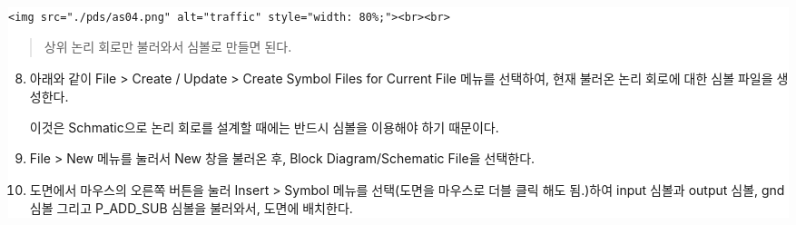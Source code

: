     <img src="./pds/as04.png" alt="traffic" style="width: 80%;"><br><br>

> 상위 논리 회로만 불러와서 심볼로 만들면 된다. 

8. 아래와 같이 File > Create / Update > Create Symbol Files for Current File 메뉴를 선택하여, 현재 불러온 논리 회로에 대한 심볼 파일을 생성한다. 

    이것은 Schmatic으로 논리 회로를 설계할 때에는 반드시 심볼을 이용해야 하기 때문이다. 


9. File > New 메뉴를 눌러서 New 창을 불러온 후, Block Diagram/Schematic File을 선택한다.

10. 도면에서 마우스의 오른쪽 버튼을 눌러 Insert > Symbol 메뉴를 선택(도면을 마우스로 더블 클릭 해도 됨.)하여 input 심볼과 output 심볼, gnd 심볼 그리고 P_ADD_SUB 심볼을 불러와서, 도면에 배치한다. 
